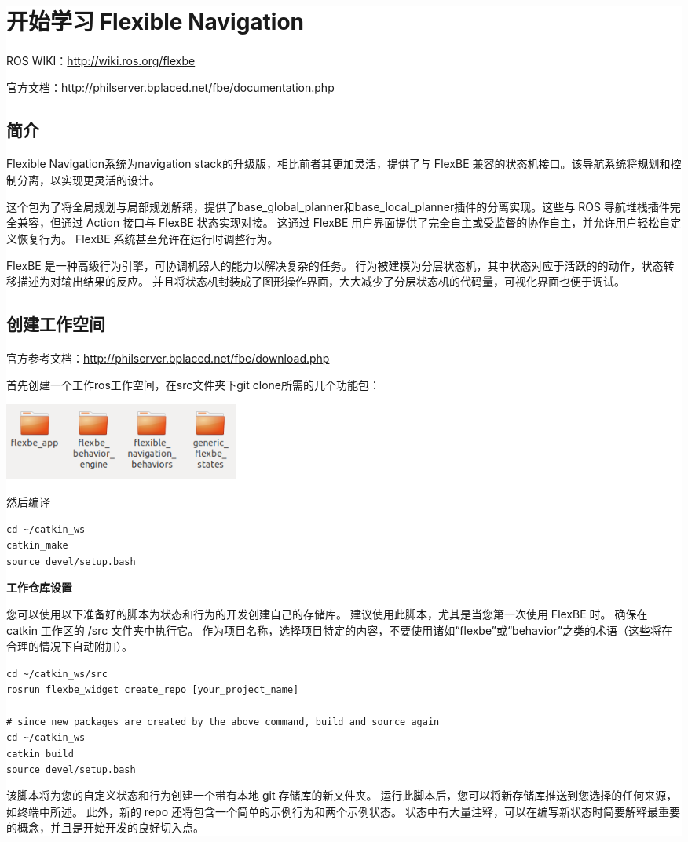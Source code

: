 # 开始学习 Flexible Navigation

ROS WIKI：http://wiki.ros.org/flexbe

官方文档：http://philserver.bplaced.net/fbe/documentation.php

## 简介

Flexible Navigation系统为navigation stack的升级版，相比前者其更加灵活，提供了与 FlexBE 兼容的状态机接口。该导航系统将规划和控制分离，以实现更灵活的设计。 

这个包为了将全局规划与局部规划解耦，提供了base_global_planner和base_local_planner插件的分离实现。这些与 ROS 导航堆栈插件完全兼容，但通过 Action 接口与 FlexBE 状态实现对接。  这通过 FlexBE  用户界面提供了完全自主或受监督的协作自主，并允许用户轻松自定义恢复行为。  FlexBE 系统甚至允许在运行时调整行为。

FlexBE 是一种高级行为引擎，可协调机器人的能力以解决复杂的任务。  行为被建模为分层状态机，其中状态对应于活跃的的动作，状态转移描述为对输出结果的反应。 并且将状态机封装成了图形操作界面，大大减少了分层状态机的代码量，可视化界面也便于调试。

## 创建工作空间

官方参考文档：http://philserver.bplaced.net/fbe/download.php

首先创建一个工作ros工作空间，在src文件夹下git clone所需的几个功能包：

<img src="图片/20210706_开始学习 Flexible Navigation/2021-07-06 19-31-27 的屏幕截图.png" style="zoom:80%;" />

然后编译

```
cd ~/catkin_ws
catkin_make
source devel/setup.bash
```

**工作仓库设置**

您可以使用以下准备好的脚本为状态和行为的开发创建自己的存储库。  建议使用此脚本，尤其是当您第一次使用 FlexBE 时。  确保在 catkin 工作区的 /src 文件夹中执行它。  作为项目名称，选择项目特定的内容，不要使用诸如“flexbe”或“behavior”之类的术语（这些将在合理的情况下自动附加）。

```
cd ~/catkin_ws/src
rosrun flexbe_widget create_repo [your_project_name]

# since new packages are created by the above command, build and source again
cd ~/catkin_ws
catkin build
source devel/setup.bash 
```

该脚本将为您的自定义状态和行为创建一个带有本地 git 存储库的新文件夹。   运行此脚本后，您可以将新存储库推送到您选择的任何来源，如终端中所述。  此外，新的 repo 还将包含一个简单的示例行为和两个示例状态。   状态中有大量注释，可以在编写新状态时简要解释最重要的概念，并且是开始开发的良好切入点。
